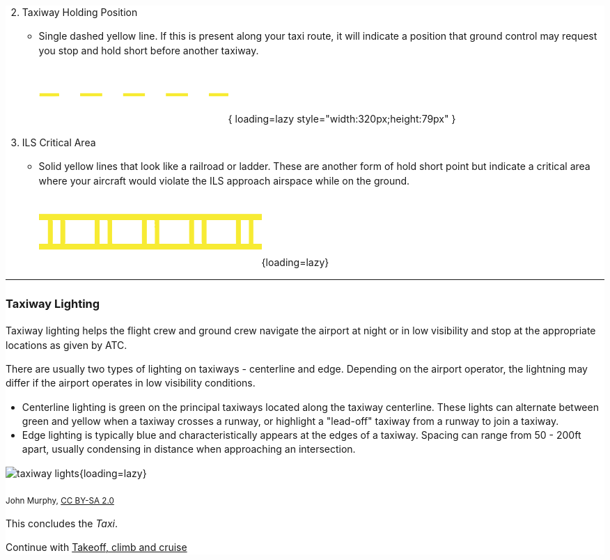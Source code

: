 2. Taxiway Holding Position
    - Single dashed yellow line. If this is present along your taxi route, it will indicate a position that ground control may request you stop and hold short before another taxiway.

        ![taxiway hold](../assets/beginner-guide/taxi/taxiway-hold.png){ loading=lazy style="width:320px;height:79px" }

3. ILS Critical Area
    - Solid yellow lines that look like a railroad or ladder. These are another form of hold short point but indicate a critical area where your aircraft would violate the ILS approach airspace while on the ground.

        ![ils critical](../assets/beginner-guide/taxi/ils-critical.png){loading=lazy}

---

### Taxiway Lighting

Taxiway lighting helps the flight crew and ground crew navigate the airport at night or in low visibility and stop at the appropriate locations as given by ATC.

There are usually two types of lighting on taxiways - centerline and edge. Depending on the airport operator, the lightning may differ if the airport operates in low visibility conditions.

- Centerline lighting is green on the principal taxiways located along the taxiway centerline. These lights can alternate between green and yellow when a taxiway crosses a runway, or highlight a "lead-off" taxiway from a runway to join a taxiway.
- Edge lighting is typically blue and characteristically appears at the edges of a taxiway. Spacing can range from 50 - 200ft apart, usually condensing in distance when approaching an intersection.

![taxiway lights](https://upload.wikimedia.org/wikipedia/commons/thumb/0/03/ATL_TWY_B_-_RWY_Crossing_%2813534655025%29.jpg/640px-ATL_TWY_B_-_RWY_Crossing_%2813534655025%29.jpg){loading=lazy}

<sub>John Murphy, [CC BY-SA 2.0](https://creativecommons.org/licenses/by-sa/2.0)</sub>

This concludes the *Taxi*.

Continue with [Takeoff, climb and cruise](takeoff-climb-cruise.md)

